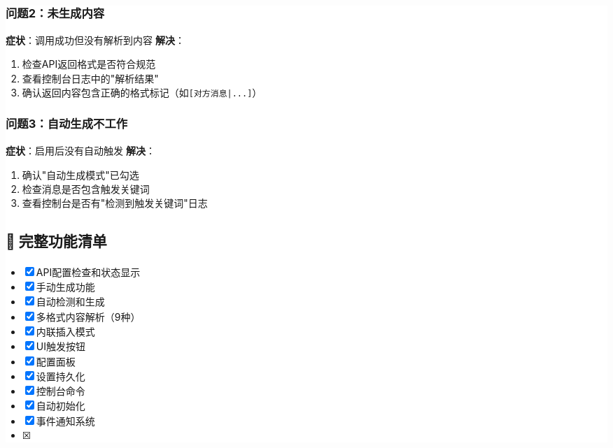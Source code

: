 ### 问题2：未生成内容
**症状**：调用成功但没有解析到内容
**解决**：
1. 检查API返回格式是否符合规范
2. 查看控制台日志中的"解析结果"
3. 确认返回内容包含正确的格式标记（如`[对方消息|...]`）

### 问题3：自动生成不工作
**症状**：启用后没有自动触发
**解决**：
1. 确认"自动生成模式"已勾选
2. 检查消息是否包含触发关键词
3. 查看控制台是否有"检测到触发关键词"日志

## 📖 完整功能清单

- [x] API配置检查和状态显示
- [x] 手动生成功能
- [x] 自动检测和生成
- [x] 多格式内容解析（9种）
- [x] 内联插入模式
- [x] UI触发按钮
- [x] 配置面板
- [x] 设置持久化
- [x] 控制台命令
- [x] 自动初始化
- [x] 事件通知系统
- [x]
